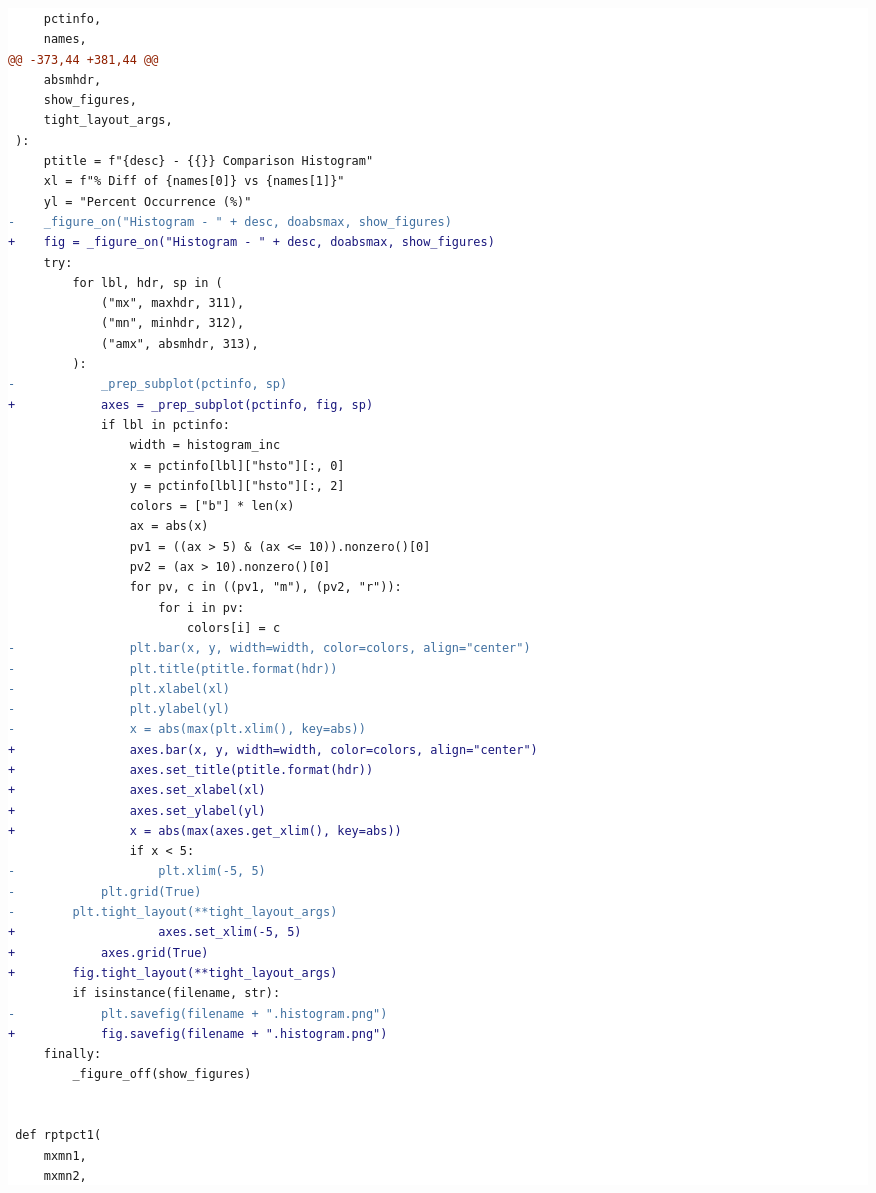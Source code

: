```diff
     pctinfo,
     names,
@@ -373,44 +381,44 @@
     absmhdr,
     show_figures,
     tight_layout_args,
 ):
     ptitle = f"{desc} - {{}} Comparison Histogram"
     xl = f"% Diff of {names[0]} vs {names[1]}"
     yl = "Percent Occurrence (%)"
-    _figure_on("Histogram - " + desc, doabsmax, show_figures)
+    fig = _figure_on("Histogram - " + desc, doabsmax, show_figures)
     try:
         for lbl, hdr, sp in (
             ("mx", maxhdr, 311),
             ("mn", minhdr, 312),
             ("amx", absmhdr, 313),
         ):
-            _prep_subplot(pctinfo, sp)
+            axes = _prep_subplot(pctinfo, fig, sp)
             if lbl in pctinfo:
                 width = histogram_inc
                 x = pctinfo[lbl]["hsto"][:, 0]
                 y = pctinfo[lbl]["hsto"][:, 2]
                 colors = ["b"] * len(x)
                 ax = abs(x)
                 pv1 = ((ax > 5) & (ax <= 10)).nonzero()[0]
                 pv2 = (ax > 10).nonzero()[0]
                 for pv, c in ((pv1, "m"), (pv2, "r")):
                     for i in pv:
                         colors[i] = c
-                plt.bar(x, y, width=width, color=colors, align="center")
-                plt.title(ptitle.format(hdr))
-                plt.xlabel(xl)
-                plt.ylabel(yl)
-                x = abs(max(plt.xlim(), key=abs))
+                axes.bar(x, y, width=width, color=colors, align="center")
+                axes.set_title(ptitle.format(hdr))
+                axes.set_xlabel(xl)
+                axes.set_ylabel(yl)
+                x = abs(max(axes.get_xlim(), key=abs))
                 if x < 5:
-                    plt.xlim(-5, 5)
-            plt.grid(True)
-        plt.tight_layout(**tight_layout_args)
+                    axes.set_xlim(-5, 5)
+            axes.grid(True)
+        fig.tight_layout(**tight_layout_args)
         if isinstance(filename, str):
-            plt.savefig(filename + ".histogram.png")
+            fig.savefig(filename + ".histogram.png")
     finally:
         _figure_off(show_figures)
 
 
 def rptpct1(
     mxmn1,
     mxmn2,
```

